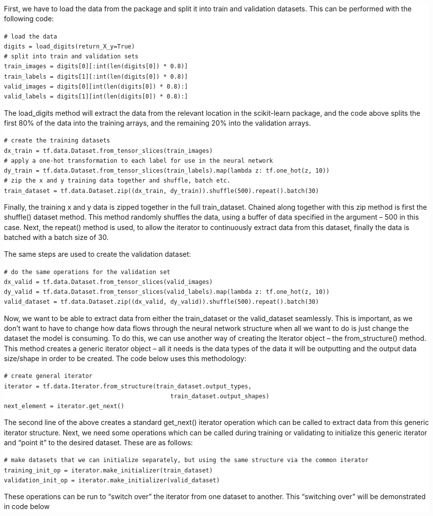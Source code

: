 First, we have to load the data from the package and split it into train and validation datasets. This can be performed with the following code:
```
# load the data
digits = load_digits(return_X_y=True)
# split into train and validation sets
train_images = digits[0][:int(len(digits[0]) * 0.8)]
train_labels = digits[1][:int(len(digits[0]) * 0.8)]
valid_images = digits[0][int(len(digits[0]) * 0.8):]
valid_labels = digits[1][int(len(digits[0]) * 0.8):]
```
The load_digits method will extract the data from the relevant location in the scikit-learn package, and the code above splits the first 80% of the data into the training arrays, and the remaining 20% into the validation arrays.
```
# create the training datasets
dx_train = tf.data.Dataset.from_tensor_slices(train_images)
# apply a one-hot transformation to each label for use in the neural network
dy_train = tf.data.Dataset.from_tensor_slices(train_labels).map(lambda z: tf.one_hot(z, 10))
# zip the x and y training data together and shuffle, batch etc.
train_dataset = tf.data.Dataset.zip((dx_train, dy_train)).shuffle(500).repeat().batch(30)
```
Finally, the training x and y data is zipped together in the full train_dataset. Chained along together with this zip method is first the shuffle() dataset method. This method randomly shuffles the data, using a buffer of data specified in the argument – 500 in this case. Next, the repeat() method is used, to allow the iterator to continuously extract data from this dataset, finally the data is batched with a batch size of 30.

The same steps are used to create the validation dataset:
```
# do the same operations for the validation set
dx_valid = tf.data.Dataset.from_tensor_slices(valid_images)
dy_valid = tf.data.Dataset.from_tensor_slices(valid_labels).map(lambda z: tf.one_hot(z, 10))
valid_dataset = tf.data.Dataset.zip((dx_valid, dy_valid)).shuffle(500).repeat().batch(30)
```
Now, we want to be able to extract data from either the train_dataset or the valid_dataset seamlessly. This is important, as we don’t want to have to change how data flows through the neural network structure when all we want to do is just change the dataset the model is consuming. To do this, we can use another way of creating the Iterator object – the from_structure() method. This method creates a generic iterator object – all it needs is the data types of the data it will be outputting and the output data size/shape in order to be created. The code below uses this methodology:

```
# create general iterator
iterator = tf.data.Iterator.from_structure(train_dataset.output_types,
                                               train_dataset.output_shapes)
next_element = iterator.get_next()
```
The second line of the above creates a standard get_next() iterator operation which can be called to extract data from this generic iterator structure. Next, we need some operations which can be called during training or validating to initialize this generic iterator and “point it” to the desired dataset. These are as follows:
```
# make datasets that we can initialize separately, but using the same structure via the common iterator
training_init_op = iterator.make_initializer(train_dataset)
validation_init_op = iterator.make_initializer(valid_dataset)
```
These operations can be run to “switch over” the iterator from one dataset to another. This “switching over” will be demonstrated in code below
